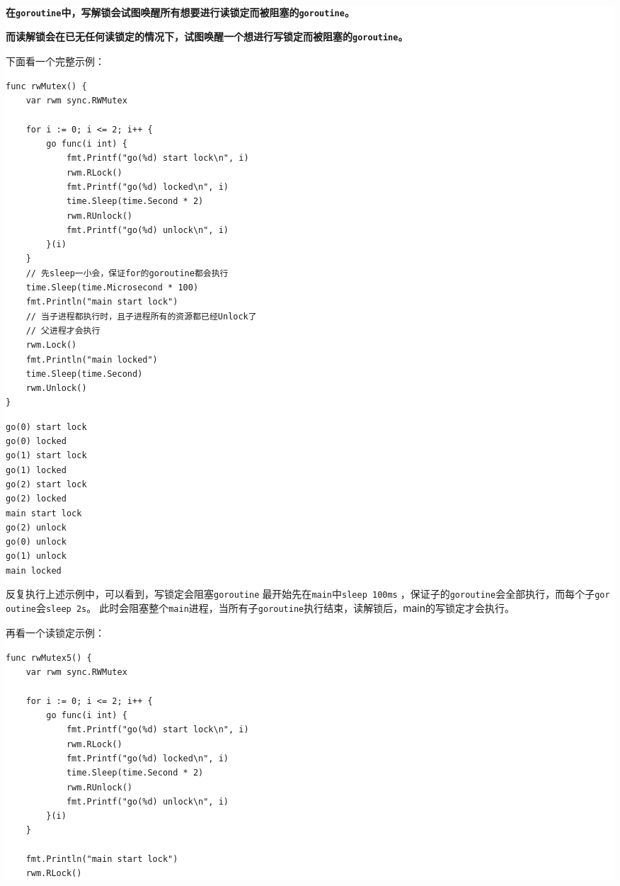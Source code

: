 **在`goroutine`中，写解锁会试图唤醒所有想要进行读锁定而被阻塞的`goroutine`。**

**而读解锁会在已无任何读锁定的情况下，试图唤醒一个想进行写锁定而被阻塞的`goroutine`。**

下面看一个完整示例：
```golang
func rwMutex() {
	var rwm sync.RWMutex

	for i := 0; i <= 2; i++ {
        go func(i int) {
            fmt.Printf("go(%d) start lock\n", i)
            rwm.RLock()
            fmt.Printf("go(%d) locked\n", i)
            time.Sleep(time.Second * 2)
            rwm.RUnlock()
            fmt.Printf("go(%d) unlock\n", i)
        }(i)
    }
    // 先sleep一小会，保证for的goroutine都会执行
    time.Sleep(time.Microsecond * 100)
    fmt.Println("main start lock")
    // 当子进程都执行时，且子进程所有的资源都已经Unlock了
    // 父进程才会执行
    rwm.Lock()
    fmt.Println("main locked")
    time.Sleep(time.Second)
    rwm.Unlock()
}
```
```
go(0) start lock
go(0) locked
go(1) start lock
go(1) locked
go(2) start lock
go(2) locked
main start lock
go(2) unlock
go(0) unlock
go(1) unlock
main locked
```

反复执行上述示例中，可以看到，写锁定会阻塞`goroutine`
最开始先在`main`中`sleep 100ms` ，保证子的`goroutine`会全部执行，而每个子`goroutine`会`sleep 2s`。
此时会阻塞整个`main`进程，当所有子`goroutine`执行结束，读解锁后，main的写锁定才会执行。

再看一个读锁定示例：
```golang
func rwMutex5() {
	var rwm sync.RWMutex

	for i := 0; i <= 2; i++ {
		go func(i int) {
			fmt.Printf("go(%d) start lock\n", i)
			rwm.RLock()
			fmt.Printf("go(%d) locked\n", i)
			time.Sleep(time.Second * 2)
			rwm.RUnlock()
			fmt.Printf("go(%d) unlock\n", i)
		}(i)
	}

	fmt.Println("main start lock")
	rwm.RLock()
```